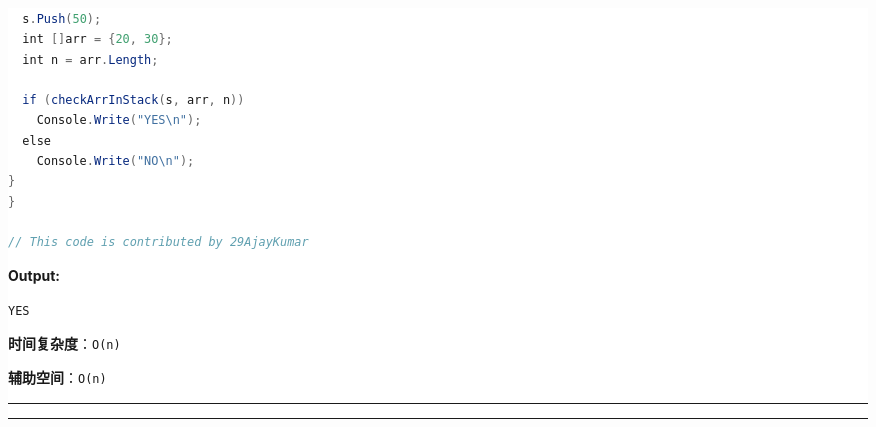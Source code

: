 ```cs
  s.Push(50);
  int []arr = {20, 30};
  int n = arr.Length;

  if (checkArrInStack(s, arr, n))
    Console.Write("YES\n");
  else
    Console.Write("NO\n");
}
}

// This code is contributed by 29AjayKumar

```

**Output:** 

```
YES

```

**时间复杂度**：`O(n)`

**辅助空间**：`O(n)`



* * *

* * *



